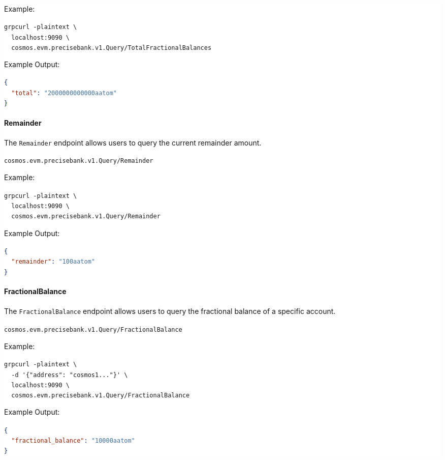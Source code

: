 Example:

```shell
grpcurl -plaintext \
  localhost:9090 \
  cosmos.evm.precisebank.v1.Query/TotalFractionalBalances
```

Example Output:

```json
{
  "total": "2000000000000aatom"
}
```

#### Remainder

The `Remainder` endpoint allows users to query the current remainder amount.

```shell
cosmos.evm.precisebank.v1.Query/Remainder
```

Example:

```shell
grpcurl -plaintext \
  localhost:9090 \
  cosmos.evm.precisebank.v1.Query/Remainder
```

Example Output:

```json
{
  "remainder": "100aatom"
}
```

#### FractionalBalance

The `FractionalBalance` endpoint allows users to query the fractional balance of
a specific account.

```shell
cosmos.evm.precisebank.v1.Query/FractionalBalance
```

Example:

```shell
grpcurl -plaintext \
  -d '{"address": "cosmos1..."}' \
  localhost:9090 \
  cosmos.evm.precisebank.v1.Query/FractionalBalance
```

Example Output:

```json
{
  "fractional_balance": "10000aatom"
}
```
